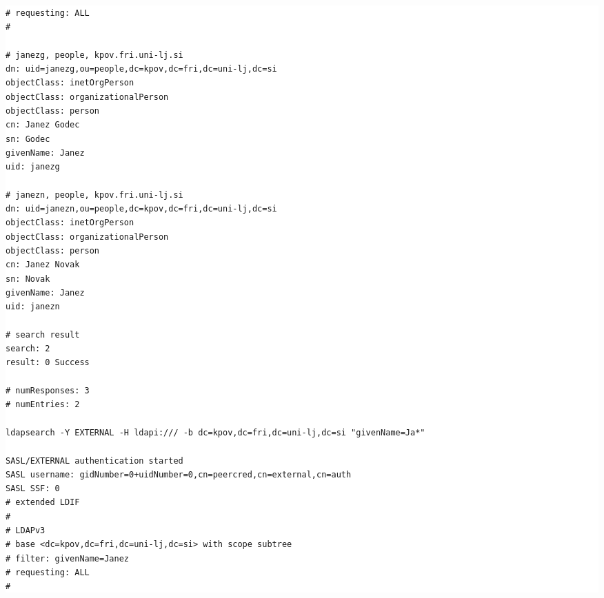     # requesting: ALL
    #

    # janezg, people, kpov.fri.uni-lj.si
    dn: uid=janezg,ou=people,dc=kpov,dc=fri,dc=uni-lj,dc=si
    objectClass: inetOrgPerson
    objectClass: organizationalPerson
    objectClass: person
    cn: Janez Godec
    sn: Godec
    givenName: Janez
    uid: janezg

    # janezn, people, kpov.fri.uni-lj.si
    dn: uid=janezn,ou=people,dc=kpov,dc=fri,dc=uni-lj,dc=si
    objectClass: inetOrgPerson
    objectClass: organizationalPerson
    objectClass: person
    cn: Janez Novak
    sn: Novak
    givenName: Janez
    uid: janezn

    # search result
    search: 2
    result: 0 Success

    # numResponses: 3
    # numEntries: 2

    ldapsearch -Y EXTERNAL -H ldapi:/// -b dc=kpov,dc=fri,dc=uni-lj,dc=si "givenName=Ja*"

    SASL/EXTERNAL authentication started
    SASL username: gidNumber=0+uidNumber=0,cn=peercred,cn=external,cn=auth
    SASL SSF: 0
    # extended LDIF
    #
    # LDAPv3
    # base <dc=kpov,dc=fri,dc=uni-lj,dc=si> with scope subtree
    # filter: givenName=Janez
    # requesting: ALL
    #
